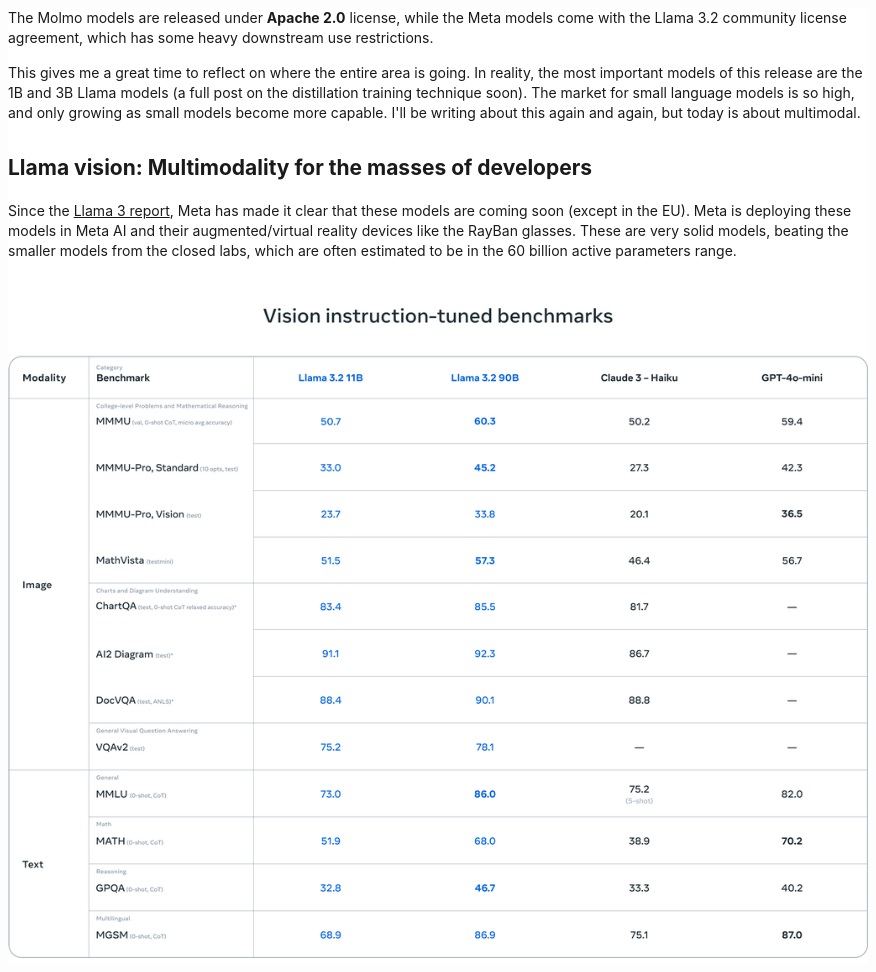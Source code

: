 The Molmo models are released under **Apache 2.0** license, while the Meta models come with the Llama 3.2 community license agreement, which has some heavy downstream use restrictions.

This gives me a great time to reflect on where the entire area is going. In reality, the most important models of this release are the 1B and 3B Llama models (a full post on the distillation training technique soon). The market for small language models is so high, and only growing as small models become more capable. I'll be writing about this again and again, but today is about multimodal.

## Llama vision: Multimodality for the masses of developers

Since the [Llama 3 report](https://arxiv.org/abs/2407.21783), Meta has made it clear that these models are coming soon (except in the EU). Meta is deploying these models in Meta AI and their augmented/virtual reality devices like the RayBan glasses. These are very solid models, beating the smaller models from the closed labs, which are often estimated to be in the 60 billion active parameters range.

![](images/149411654.molmo-and-llama-3-vision_5e9493f6-46c8-4f6c-9bb2-7cacec51e648.png)
